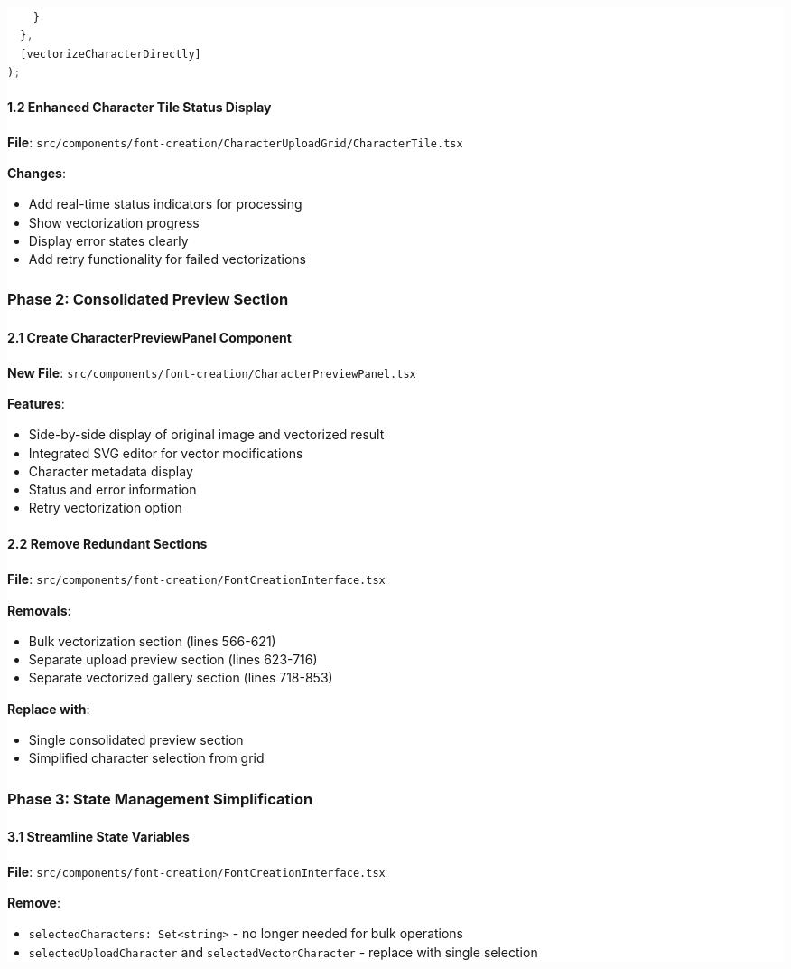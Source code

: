 ```typescript
    }
  },
  [vectorizeCharacterDirectly]
);
```

#### 1.2 Enhanced Character Tile Status Display

**File**: `src/components/font-creation/CharacterUploadGrid/CharacterTile.tsx`

**Changes**:

- Add real-time status indicators for processing
- Show vectorization progress
- Display error states clearly
- Add retry functionality for failed vectorizations

### Phase 2: Consolidated Preview Section

#### 2.1 Create CharacterPreviewPanel Component

**New File**: `src/components/font-creation/CharacterPreviewPanel.tsx`

**Features**:

- Side-by-side display of original image and vectorized result
- Integrated SVG editor for vector modifications
- Character metadata display
- Status and error information
- Retry vectorization option

#### 2.2 Remove Redundant Sections

**File**: `src/components/font-creation/FontCreationInterface.tsx`

**Removals**:

- Bulk vectorization section (lines 566-621)
- Separate upload preview section (lines 623-716)
- Separate vectorized gallery section (lines 718-853)

**Replace with**:

- Single consolidated preview section
- Simplified character selection from grid

### Phase 3: State Management Simplification

#### 3.1 Streamline State Variables

**File**: `src/components/font-creation/FontCreationInterface.tsx`

**Remove**:

- `selectedCharacters: Set<string>` - no longer needed for bulk operations
- `selectedUploadCharacter` and `selectedVectorCharacter` - replace with single selection
